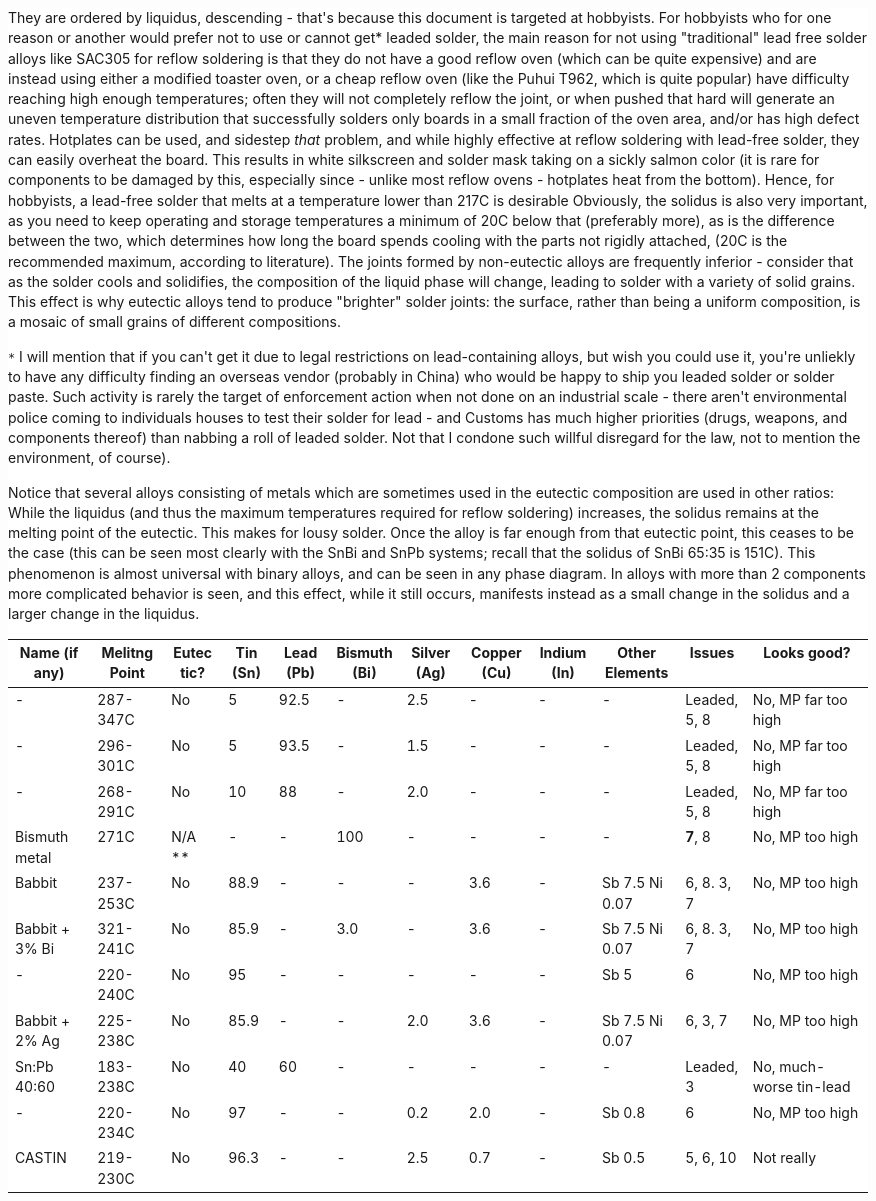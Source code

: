 They are ordered by liquidus, descending - that's because this document is targeted at hobbyists. For hobbyists who for one reason or another would prefer not to use or cannot get* leaded solder, the main reason for not using "traditional" lead free solder alloys like SAC305 for reflow soldering is that they do not have a good reflow oven (which can be quite expensive) and are instead using either a modified toaster oven, or a cheap reflow oven (like the Puhui T962, which is quite popular) have difficulty reaching high enough temperatures; often they will not completely reflow the joint, or when pushed that hard will generate an uneven temperature distribution that successfully solders only boards in a small fraction of the oven area, and/or has high defect rates. Hotplates can be used, and sidestep *that* problem, and while highly effective at reflow soldering with lead-free solder, they can easily overheat the board. This results in white silkscreen and solder mask taking on a sickly salmon color (it is rare for components to be damaged by this, especially since - unlike most reflow ovens - hotplates heat from the bottom). Hence, for hobbyists, a lead-free solder that melts at a temperature lower than 217C is desirable Obviously, the solidus is also very important, as you need to keep operating and storage temperatures a minimum of 20C below that (preferably more), as is the difference between the two, which determines how long the board spends cooling with the parts not rigidly attached, (20C is the recommended maximum, according to literature). The joints formed by non-eutectic alloys are frequently inferior - consider that as the solder cools and solidifies, the composition of the liquid phase will change, leading to solder with a variety of solid grains. This effect is why eutectic alloys tend to produce "brighter" solder joints: the surface, rather than being a uniform composition, is a mosaic of small grains of different compositions.

`*` I will mention that if you can't get it due to legal restrictions on lead-containing alloys, but wish you could use it, you're unliekly to have any difficulty finding an overseas vendor (probably in China) who would be happy to ship you leaded solder or solder paste. Such activity is rarely the target of enforcement action when not done on an industrial scale - there aren't environmental police coming to individuals houses to test their solder for lead - and Customs has much higher priorities (drugs, weapons, and components thereof) than nabbing a roll of leaded solder. Not that I condone such willful disregard for the law, not to mention the environment, of course).

Notice that several alloys consisting of metals which are sometimes used in the eutectic composition are used in other ratios: While the liquidus (and thus the maximum temperatures required for reflow soldering) increases, the solidus remains at the melting point of the eutectic. This makes for lousy solder. Once the alloy is far enough from that eutectic point, this ceases to be the case (this can be seen most clearly with the SnBi and SnPb systems; recall that the solidus of SnBi 65:35 is 151C). This phenomenon is almost universal with binary alloys, and can be seen in any phase diagram. In alloys with more than 2 components more complicated behavior is seen, and this effect, while it still occurs, manifests instead as a small change in the solidus and a larger change in the liquidus.


Name (if any)   | Melitng Point | Eutectic? | Tin (Sn) | Lead (Pb) | Bismuth (Bi) | Silver (Ag) | Copper (Cu) | Indium (In) | Other Elements | Issues           | Looks good? |
----------------|---------------|-----------|----------|-----------|--------------|-------------|-------------|-------------|----------------|------------------|-------------|
 -              | 287-347C      | No        | 5        | 92.5      | -            | 2.5         | -           | -           | -              | Leaded, 5, 8     | No, MP far too high |
 -              | 296-301C      | No        | 5        | 93.5      | -            | 1.5         | -           | -           | -              | Leaded, 5, 8     | No, MP far too high |
 -              | 268-291C      | No        | 10       | 88        | -            | 2.0         | -           | -           | -              | Leaded, 5, 8     | No, MP far too high |
Bismuth metal   | 271C          | N/A **    | -        | -         | 100          | -           | -           | -           | -              | **7**, 8         | No, MP too high |
Babbit          | 237-253C      | No        | 88.9     | -         | -            | -           | 3.6         | -           | Sb 7.5 Ni 0.07 | 6, 8. 3, 7       | No, MP too high |
Babbit + 3% Bi  | 321-241C      | No        | 85.9     | -         | 3.0          | -           | 3.6         | -           | Sb 7.5 Ni 0.07 | 6, 8. 3, 7       | No, MP too high |
 -              | 220-240C      | No        | 95       | -         | -            | -           | -           | -           | Sb 5           | 6                | No, MP too high |
Babbit + 2% Ag  | 225-238C      | No        | 85.9     | -         | -            | 2.0         | 3.6         | -           | Sb 7.5 Ni 0.07 | 6, 3, 7          | No, MP too high |
Sn:Pb 40:60     | 183-238C      | No        | 40       | 60        | -            | -           | -           | -           | -              | Leaded, 3        | No, much-worse tin-lead |
 -              | 220-234C      | No        | 97       | -         | -            | 0.2         | 2.0         | -           | Sb 0.8         | 6                | No, MP too high |
CASTIN          | 219-230C      | No        | 96.3     | -         | -            | 2.5         | 0.7         | -           | Sb 0.5         | 5, 6, 10         | Not really |